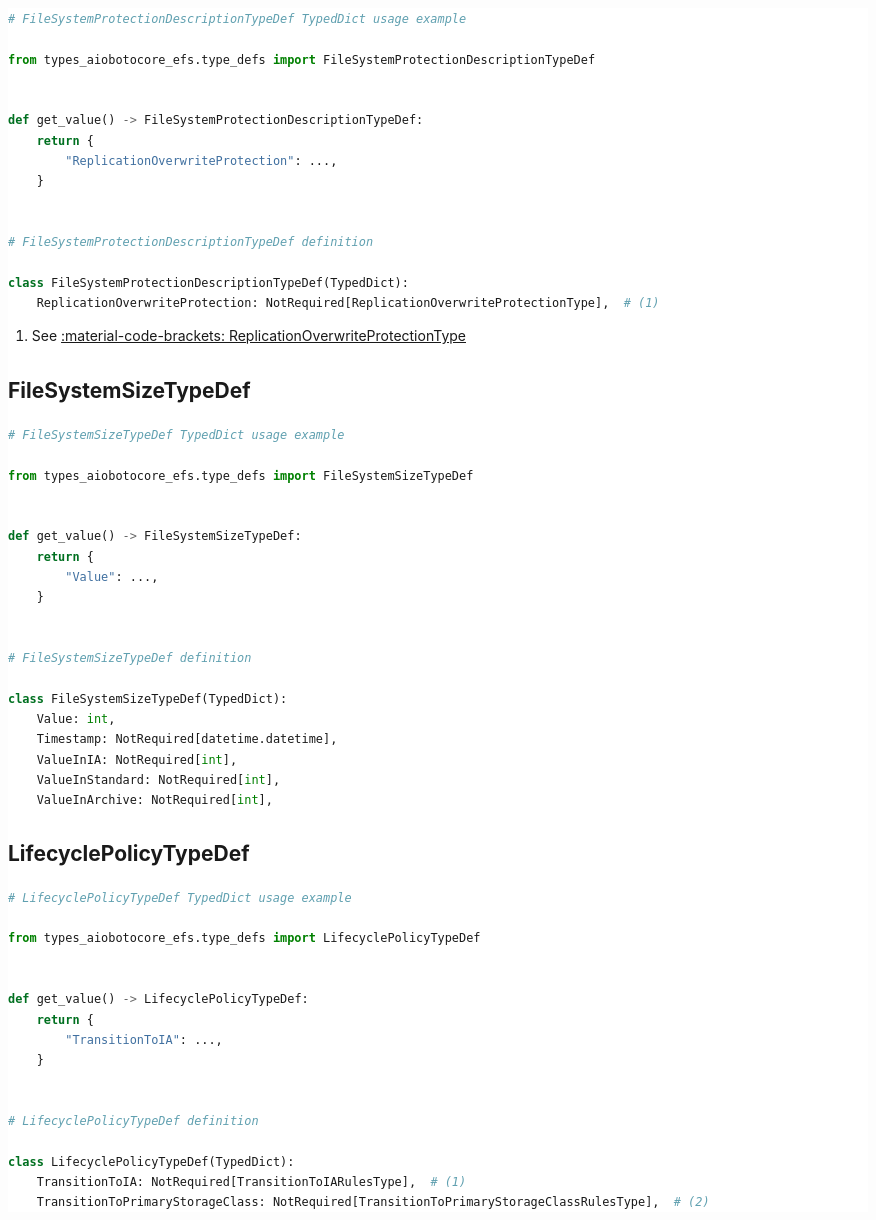 ```python
# FileSystemProtectionDescriptionTypeDef TypedDict usage example

from types_aiobotocore_efs.type_defs import FileSystemProtectionDescriptionTypeDef


def get_value() -> FileSystemProtectionDescriptionTypeDef:
    return {
        "ReplicationOverwriteProtection": ...,
    }


# FileSystemProtectionDescriptionTypeDef definition

class FileSystemProtectionDescriptionTypeDef(TypedDict):
    ReplicationOverwriteProtection: NotRequired[ReplicationOverwriteProtectionType],  # (1)
```

1. See [:material-code-brackets: ReplicationOverwriteProtectionType](./literals.md#replicationoverwriteprotectiontype)

## FileSystemSizeTypeDef

```python
# FileSystemSizeTypeDef TypedDict usage example

from types_aiobotocore_efs.type_defs import FileSystemSizeTypeDef


def get_value() -> FileSystemSizeTypeDef:
    return {
        "Value": ...,
    }


# FileSystemSizeTypeDef definition

class FileSystemSizeTypeDef(TypedDict):
    Value: int,
    Timestamp: NotRequired[datetime.datetime],
    ValueInIA: NotRequired[int],
    ValueInStandard: NotRequired[int],
    ValueInArchive: NotRequired[int],
```


## LifecyclePolicyTypeDef

```python
# LifecyclePolicyTypeDef TypedDict usage example

from types_aiobotocore_efs.type_defs import LifecyclePolicyTypeDef


def get_value() -> LifecyclePolicyTypeDef:
    return {
        "TransitionToIA": ...,
    }


# LifecyclePolicyTypeDef definition

class LifecyclePolicyTypeDef(TypedDict):
    TransitionToIA: NotRequired[TransitionToIARulesType],  # (1)
    TransitionToPrimaryStorageClass: NotRequired[TransitionToPrimaryStorageClassRulesType],  # (2)
```